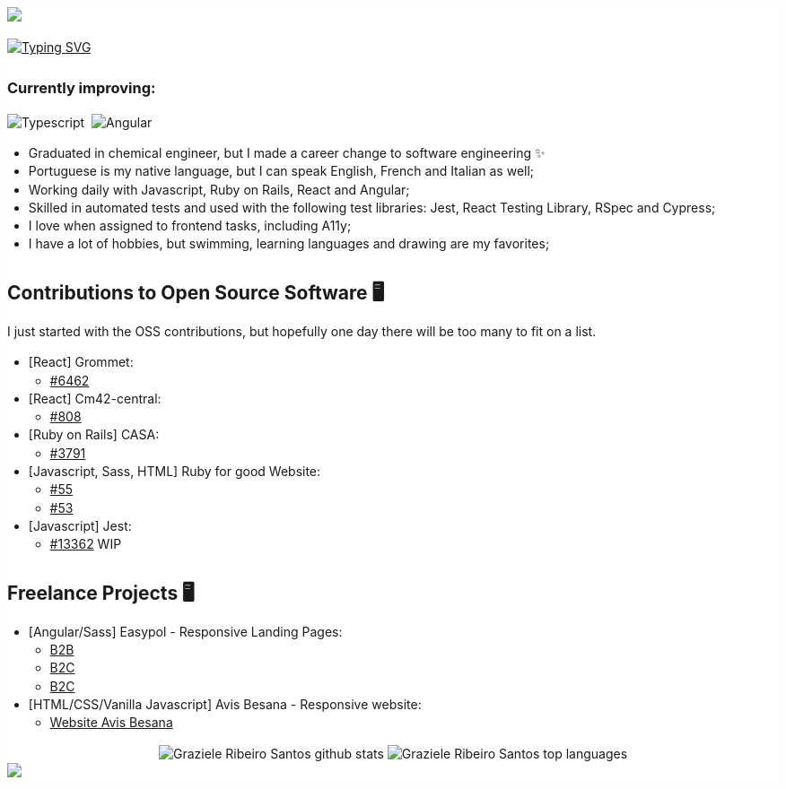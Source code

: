 <img width=100% src="https://capsule-render.vercel.app/api?type=waving&color=11d1ce&height=120&section=header"/>

[![Typing SVG](https://readme-typing-svg.herokuapp.com/?color=11d1ce&size=35&center=true&vCenter=true&width=1000&lines=Hello,+Salut,+Ciao,+Olá;My+name+is+Graziele+;I'm+a+frontend+developer;nice+to+meet+you!+:%29)](https://git.io/typing-svg)

### Currently improving:

![Typescript](https://img.shields.io/badge/-Typescript-0D1117?style=for-the-badge&logo=typescript&labelColor=0D1117&textColor=0D1117)&nbsp;
![Angular](https://img.shields.io/badge/-Angular-0D1117?style=for-the-badge&logo=angular&labelColor=0D1117&textColor=0D1117)&nbsp;

- Graduated in chemical engineer, but I made a career change to software engineering ✨
- Portuguese is my native language, but I can speak English, French and Italian as well;
- Working daily with Javascript, Ruby on Rails, React and Angular; 
- Skilled in automated tests and used with the following test libraries:  Jest, React Testing Library, RSpec and Cypress;
- I love when assigned to frontend tasks, including A11y;
- I have a lot of hobbies, but swimming, learning languages and drawing are my favorites;


## Contributions to Open Source Software 🖥️
I just started with the OSS contributions, but hopefully one day there will be too many to fit on a list.

  - [React] Grommet:
    - [#6462](https://github.com/grommet/grommet/pull/6462)
  - [React] Cm42-central:
    - [#808](https://github.com/Codeminer42/cm42-central/pull/808)
  - [Ruby on Rails] CASA: 
    - [#3791](https://github.com/rubyforgood/casa/pull/3791)
  - [Javascript, Sass, HTML] Ruby for good Website:
    - [#55](https://github.com/rubyforgood/rubyforgood.org/pull/55)
    - [#53](https://github.com/rubyforgood/rubyforgood.org/pull/53)
  - [Javascript] Jest:
    - [#13362](https://github.com/facebook/jest/pull/13362/) WIP

## Freelance Projects 🖥️
  - [Angular/Sass] Easypol - Responsive Landing Pages:
     - [B2B](https://easypol.io/business)
     - [B2C](https://easypol.io/smart)
     - [B2C](https://easypol.io/premium)
  - [HTML/CSS/Vanilla Javascript] Avis Besana - Responsive website:
     - [Website Avis Besana](https://www.avisbesana.it/)

<div align="center">  
  <img width="49%" height="195px" src="https://github-readme-stats.vercel.app/api?username=grazirs&show_icons=true&theme=tokyonight&count_private=true" alt="Graziele Ribeiro Santos github stats" /> 
  <img width="41%" height="195px" src="https://github-readme-stats.vercel.app/api/top-langs/?username=grazirs&hide_progress=false&theme=tokyonight&layout=compact" alt="Graziele Ribeiro Santos top languages"/>
</div>
<img width=100% src="https://capsule-render.vercel.app/api?type=waving&color=11d1ce&height=120&section=footer"/>

